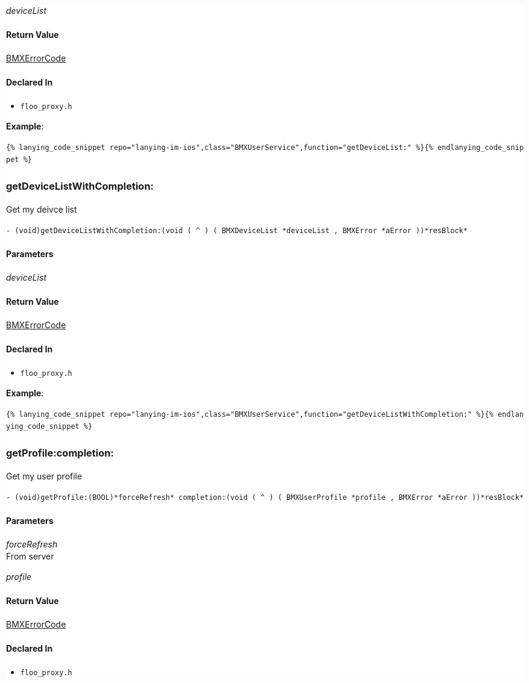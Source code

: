 *deviceList*  

#### Return Value
<a href="../Constants/BMXErrorCode.md">BMXErrorCode</a>

#### Declared In
* `floo_proxy.h`

<a name="//api/name/getDeviceListWithCompletion:" title="getDeviceListWithCompletion:"></a>
**Example**:
```
{% lanying_code_snippet repo="lanying-im-ios",class="BMXUserService",function="getDeviceList:" %}{% endlanying_code_snippet %}
```
### getDeviceListWithCompletion:

Get my deivce list

`- (void)getDeviceListWithCompletion:(void ( ^ ) ( BMXDeviceList *deviceList , BMXError *aError ))*resBlock*`

#### Parameters

*deviceList*  

#### Return Value
<a href="../Constants/BMXErrorCode.md">BMXErrorCode</a>

#### Declared In
* `floo_proxy.h`

<a name="//api/name/getProfile:completion:" title="getProfile:completion:"></a>
**Example**:
```
{% lanying_code_snippet repo="lanying-im-ios",class="BMXUserService",function="getDeviceListWithCompletion:" %}{% endlanying_code_snippet %}
```
### getProfile:completion:

Get my user profile

`- (void)getProfile:(BOOL)*forceRefresh* completion:(void ( ^ ) ( BMXUserProfile *profile , BMXError *aError ))*resBlock*`

#### Parameters

*forceRefresh*  
    From server

*profile*  

#### Return Value
<a href="../Constants/BMXErrorCode.md">BMXErrorCode</a>

#### Declared In
* `floo_proxy.h`
